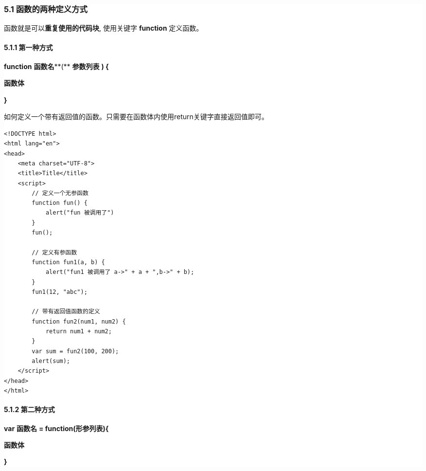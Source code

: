 ### 5.1 函数的两种定义方式

函数就是可以**重复使用的代码块**, 使用关键字 **function** 定义函数。

#### 5.1.1 第一种方式 

**function**  **函数名****(** **参数列表** **) {**

**函数体**

**}**



如何定义一个带有返回值的函数。只需要在函数体内使用return关键字直接返回值即可。

```
<!DOCTYPE html>
<html lang="en">
<head>
    <meta charset="UTF-8">
    <title>Title</title>
    <script>
        // 定义一个无参函数
        function fun() {
            alert("fun 被调用了")
        }
        fun();

        // 定义有参函数
        function fun1(a, b) {
            alert("fun1 被调用了 a->" + a + ",b->" + b);
        }
        fun1(12, "abc");

        // 带有返回值函数的定义
        function fun2(num1, num2) {
            return num1 + num2;
        }
        var sum = fun2(100, 200);
        alert(sum);
    </script>
</head>
</html>
```



#### 5.1.2 第二种方式

**var** **函数名** **= function(****形参列表****){**

**函数体**

**}**


